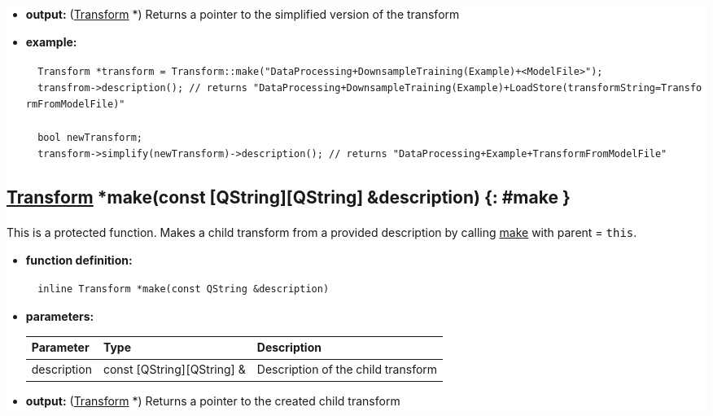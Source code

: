* **output:** ([Transform](transform.md) \*) Returns a pointer to the simplified version of the transform
* **example:**

        Transform *transform = Transform::make("DataProcessing+DownsampleTraining(Example)+<ModelFile>");
        transfrom->description(); // returns "DataProcessing+DownsampleTraining(Example)+LoadStore(transformString=TransformFromModelFile)"

        bool newTransform;
        transform->simplify(newTransform)->description(); // returns "DataProcessing+Example+TransformFromModelFile"


## [Transform](transform.md) \*make(const [QString][QString] &description) {: #make }

This is a protected function. Makes a child transform from a provided description by calling [make](statics.md#make) with parent = <tt>this</tt>.

* **function definition:**

        inline Transform *make(const QString &description)

* **parameters:**

    Parameter | Type | Description
    --- | --- | ---
    description | const [QString][QString] & | Description of the child transform

* **output:** ([Transform](transform.md) \*) Returns a pointer to the created child transform

